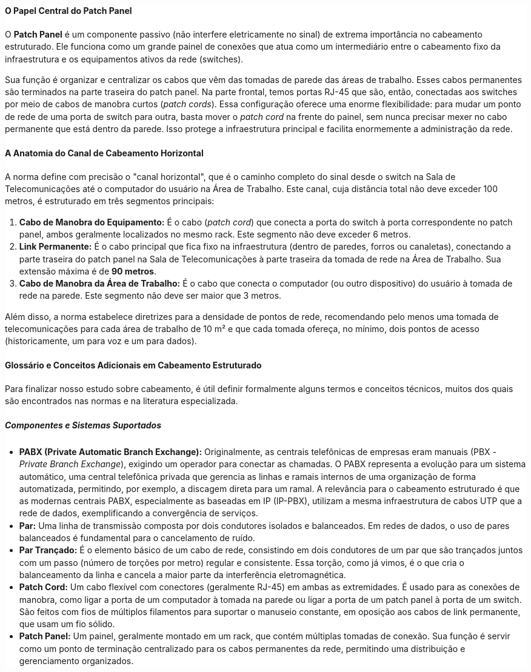 #### O Papel Central do Patch Panel

O **Patch Panel** é um componente passivo (não interfere eletricamente no sinal) de extrema importância no cabeamento estruturado. Ele funciona como um grande painel de conexões que atua como um intermediário entre o cabeamento fixo da infraestrutura e os equipamentos ativos da rede (switches).

Sua função é organizar e centralizar os cabos que vêm das tomadas de parede das áreas de trabalho. Esses cabos permanentes são terminados na parte traseira do patch panel. Na parte frontal, temos portas RJ-45 que são, então, conectadas aos switches por meio de cabos de manobra curtos (_patch cords_). Essa configuração oferece uma enorme flexibilidade: para mudar um ponto de rede de uma porta de switch para outra, basta mover o _patch cord_ na frente do painel, sem nunca precisar mexer no cabo permanente que está dentro da parede. Isso protege a infraestrutura principal e facilita enormemente a administração da rede.

#### A Anatomia do Canal de Cabeamento Horizontal

A norma define com precisão o "canal horizontal", que é o caminho completo do sinal desde o switch na Sala de Telecomunicações até o computador do usuário na Área de Trabalho. Este canal, cuja distância total não deve exceder 100 metros, é estruturado em três segmentos principais:

1. **Cabo de Manobra do Equipamento:** É o cabo (_patch cord_) que conecta a porta do switch à porta correspondente no patch panel, ambos geralmente localizados no mesmo rack. Este segmento não deve exceder 6 metros.
2. **Link Permanente:** É o cabo principal que fica fixo na infraestrutura (dentro de paredes, forros ou canaletas), conectando a parte traseira do patch panel na Sala de Telecomunicações à parte traseira da tomada de rede na Área de Trabalho. Sua extensão máxima é de **90 metros**.
3. **Cabo de Manobra da Área de Trabalho:** É o cabo que conecta o computador (ou outro dispositivo) do usuário à tomada de rede na parede. Este segmento não deve ser maior que 3 metros.

Além disso, a norma estabelece diretrizes para a densidade de pontos de rede, recomendando pelo menos uma tomada de telecomunicações para cada área de trabalho de 10 m² e que cada tomada ofereça, no mínimo, dois pontos de acesso (historicamente, um para voz e um para dados).

#### Glossário e Conceitos Adicionais em Cabeamento Estruturado

Para finalizar nosso estudo sobre cabeamento, é útil definir formalmente alguns termos e conceitos técnicos, muitos dos quais são encontrados nas normas e na literatura especializada.

##### Componentes e Sistemas Suportados

- **PABX (Private Automatic Branch Exchange):** Originalmente, as centrais telefônicas de empresas eram manuais (PBX - _Private Branch Exchange_), exigindo um operador para conectar as chamadas. O PABX representa a evolução para um sistema automático, uma central telefônica privada que gerencia as linhas e ramais internos de uma organização de forma automatizada, permitindo, por exemplo, a discagem direta para um ramal. A relevância para o cabeamento estruturado é que as modernas centrais PABX, especialmente as baseadas em IP (IP-PBX), utilizam a mesma infraestrutura de cabos UTP que a rede de dados, exemplificando a convergência de serviços.
- **Par:** Uma linha de transmissão composta por dois condutores isolados e balanceados. Em redes de dados, o uso de pares balanceados é fundamental para o cancelamento de ruído.
- **Par Trançado:** É o elemento básico de um cabo de rede, consistindo em dois condutores de um par que são trançados juntos com um passo (número de torções por metro) regular e consistente. Essa torção, como já vimos, é o que cria o balanceamento da linha e cancela a maior parte da interferência eletromagnética.
- **Patch Cord:** Um cabo flexível com conectores (geralmente RJ-45) em ambas as extremidades. É usado para as conexões de manobra, como ligar a porta de um computador à tomada na parede ou ligar a porta de um patch panel à porta de um switch. São feitos com fios de múltiplos filamentos para suportar o manuseio constante, em oposição aos cabos de link permanente, que usam um fio sólido.
- **Patch Panel:** Um painel, geralmente montado em um rack, que contém múltiplas tomadas de conexão. Sua função é servir como um ponto de terminação centralizado para os cabos permanentes da rede, permitindo uma distribuição e gerenciamento organizados.
